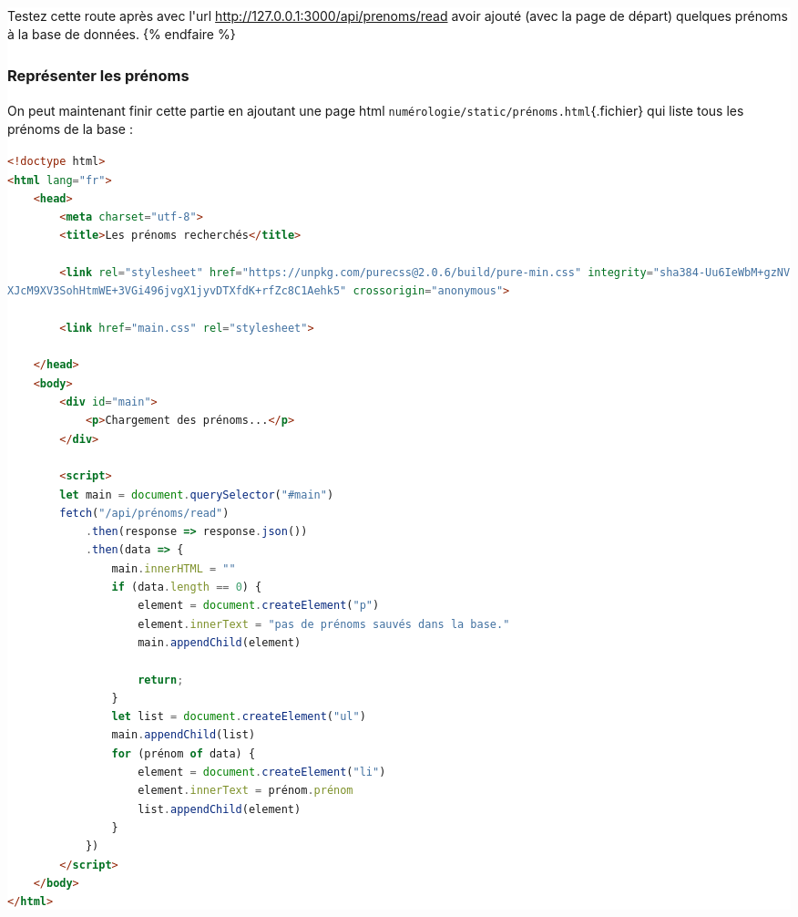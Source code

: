 Testez cette route après avec l'url <http://127.0.0.1:3000/api/prenoms/read> avoir ajouté (avec la page de départ) quelques prénoms à la base de données.
{% endfaire %}

### Représenter les prénoms

On peut maintenant finir cette partie en ajoutant une page html `numérologie/static/prénoms.html`{.fichier} qui liste tous les prénoms de la base :

```html
<!doctype html>
<html lang="fr">
    <head>
        <meta charset="utf-8">
        <title>Les prénoms recherchés</title>
        
        <link rel="stylesheet" href="https://unpkg.com/purecss@2.0.6/build/pure-min.css" integrity="sha384-Uu6IeWbM+gzNVXJcM9XV3SohHtmWE+3VGi496jvgX1jyvDTXfdK+rfZc8C1Aehk5" crossorigin="anonymous">
        
        <link href="main.css" rel="stylesheet">

    </head>
    <body>
        <div id="main">
            <p>Chargement des prénoms...</p>
        </div>
        
        <script>
        let main = document.querySelector("#main")
        fetch("/api/prénoms/read")
            .then(response => response.json())
            .then(data => {
                main.innerHTML = ""
                if (data.length == 0) {
                    element = document.createElement("p")
                    element.innerText = "pas de prénoms sauvés dans la base."                    
                    main.appendChild(element)

                    return;
                }
                let list = document.createElement("ul")
                main.appendChild(list)
                for (prénom of data) {                    
                    element = document.createElement("li")
                    element.innerText = prénom.prénom
                    list.appendChild(element)
                }
            })
        </script>
    </body>
</html>
```
